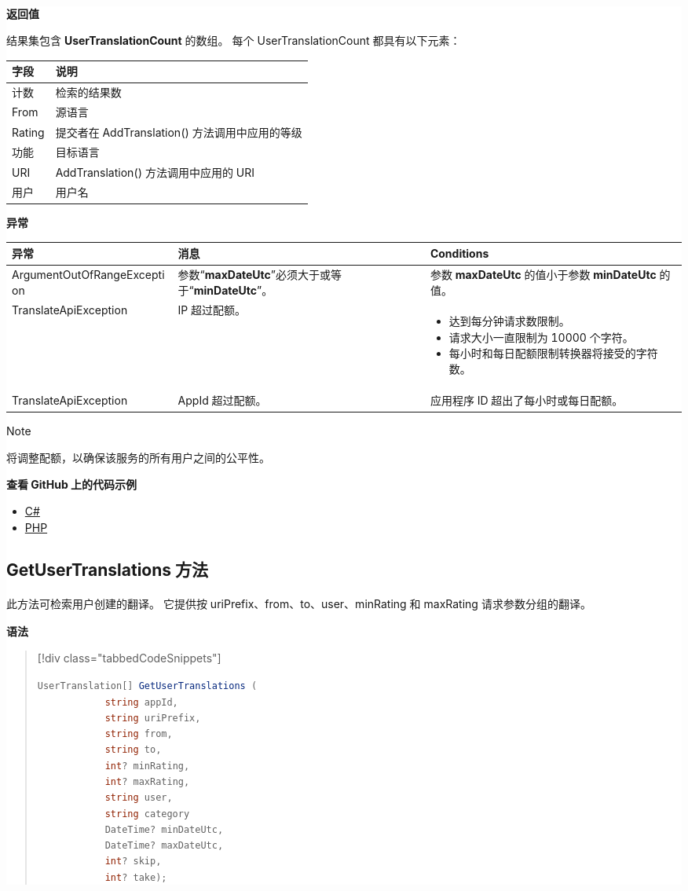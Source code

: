 **返回值**

结果集包含 **UserTranslationCount** 的数组。 每个 UserTranslationCount 都具有以下元素：

| 字段 | 说明 |
|:---|:---|
| 计数| 检索的结果数|
| From | 源语言|
| Rating| 提交者在 AddTranslation() 方法调用中应用的等级|
| 功能| 目标语言|
| URI| AddTranslation() 方法调用中应用的 URI|
| 用户| 用户名|

**异常**

| 异常 | 消息 | Conditions |
|:---|:---|:---|
| ArgumentOutOfRangeException | 参数“**maxDateUtc**”必须大于或等于“**minDateUtc**”。| 参数 **maxDateUtc** 的值小于参数 **minDateUtc** 的值。|
| TranslateApiException | IP 超过配额。| <ul><li>达到每分钟请求数限制。</li><li>请求大小一直限制为 10000 个字符。</li><li>每小时和每日配额限制转换器将接受的字符数。</li></ul>|
| TranslateApiException | AppId 超过配额。| 应用程序 ID 超出了每小时或每日配额。|

> [!NOTE]
> 将调整配额，以确保该服务的所有用户之间的公平性。

**查看 GitHub 上的代码示例**
* [C#](https://github.com/MicrosoftTranslator/CustomTranslator-API-CSharp)
* [PHP](https://github.com/MicrosoftTranslator/Text-Translation-API-V3-PHP)

## <a name="getusertranslations-method"></a>GetUserTranslations 方法

此方法可检索用户创建的翻译。 它提供按 uriPrefix、from、to、user、minRating 和 maxRating 请求参数分组的翻译。

**语法**

> [!div class="tabbedCodeSnippets"]
> ```cs
> UserTranslation[] GetUserTranslations (
>             string appId,
>             string uriPrefix,
>             string from,
>             string to,
>             int? minRating,
>             int? maxRating,
>             string user,
>             string category
>             DateTime? minDateUtc,
>             DateTime? maxDateUtc,
>             int? skip,
>             int? take);
> ```
